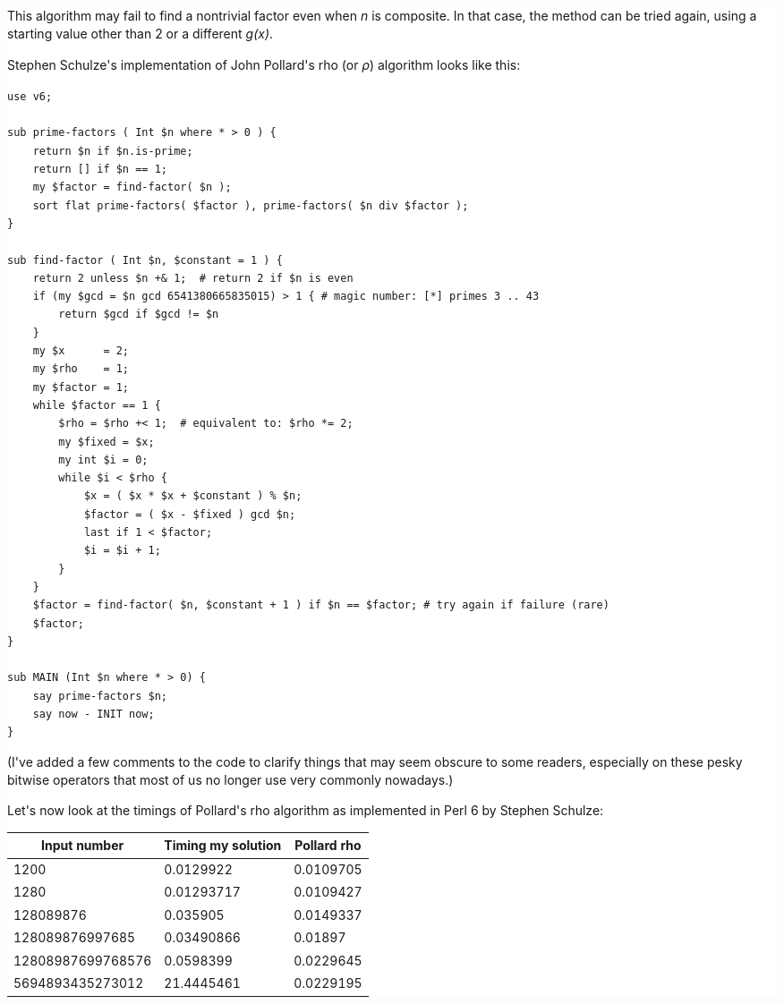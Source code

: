 This algorithm may fail to find a nontrivial factor even when *n* is composite. In that case, the method can be tried again, using a starting value other than 2 or a different *g(x)*. 

Stephen Schulze's implementation of John Pollard's rho (or *ρ*) algorithm looks like this:

``` Perl6
use v6;

sub prime-factors ( Int $n where * > 0 ) {
    return $n if $n.is-prime;
    return [] if $n == 1;
    my $factor = find-factor( $n );
    sort flat prime-factors( $factor ), prime-factors( $n div $factor );
}

sub find-factor ( Int $n, $constant = 1 ) {
    return 2 unless $n +& 1;  # return 2 if $n is even
    if (my $gcd = $n gcd 6541380665835015) > 1 { # magic number: [*] primes 3 .. 43
        return $gcd if $gcd != $n
    }
    my $x      = 2;
    my $rho    = 1;
    my $factor = 1;
    while $factor == 1 {
        $rho = $rho +< 1;  # equivalent to: $rho *= 2;
        my $fixed = $x;
        my int $i = 0;
        while $i < $rho {
            $x = ( $x * $x + $constant ) % $n;
            $factor = ( $x - $fixed ) gcd $n;
            last if 1 < $factor;
            $i = $i + 1;
        }
    }
    $factor = find-factor( $n, $constant + 1 ) if $n == $factor; # try again if failure (rare)
    $factor;
}

sub MAIN (Int $n where * > 0) {
    say prime-factors $n;
    say now - INIT now;
}
```

(I've added a few comments to the code to clarify things that may seem obscure to some readers, especially on these pesky bitwise operators that most of us no longer use very commonly nowadays.)

Let's now look at the timings of Pollard's rho algorithm as implemented in Perl 6 by Stephen Schulze:



| Input number      | Timing my solution | Pollard rho |
| ----------------- | ------------------ | ----------- |
| 1200              | 0.0129922          | 0.0109705   |
| 1280              | 0.01293717         | 0.0109427   |
| 128089876         | 0.035905           | 0.0149337   |
| 128089876997685   | 0.03490866         | 0.01897     |
| 12808987699768576 | 0.0598399          | 0.0229645   |
| 5694893435273012  | 21.4445461         | 0.0229195   |
